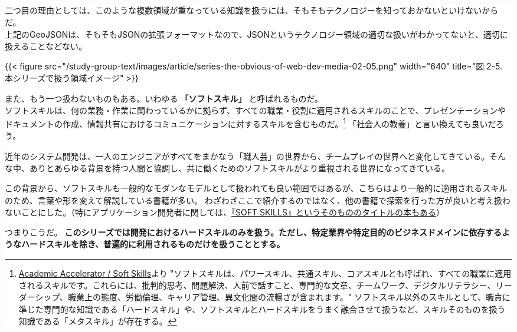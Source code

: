 二つ目の理由としては、このような複数領域が重なっている知識を扱うには、そもそもテクノロジーを知っておかないといけないからだ。  
上記のGeoJSONは、そもそもJSONの拡張フォーマットなので、JSONというテクノロジー領域の適切な扱いがわかってないと、適切に扱えることなどない。

{{< figure src="/study-group-text/images/article/series-the-obvious-of-web-dev-media-02-05.png" width="640" title="図 2-5. 本シリーズで扱う領域イメージ" >}}

また、もう一つ扱わないものもある。いわゆる **「ソフトスキル」** と呼ばれるものだ。  
ソフトスキルは、何の業務・作業に関わっているかに拠らず、すべての職業・役割に適用されるスキルのことで、プレゼンテーションやドキュメントの作成、情報共有におけるコミュニケーションに対するスキルを含むものだ。[^12] 「社会人の教養」と言い換えても良いだろう。

[^12]: [Academic Accelerator / Soft Skills](https://academic-accelerator.com/encyclopedia/jp/soft-skills)より "ソフトスキルは、パワースキル、共通スキル、コアスキルとも呼ばれ、すべての職業に適用されるスキルです。これらには、批判的思考、問題解決、人前で話すこと、専門的な文章、チームワーク、デジタルリテラシー、リーダーシップ、職業上の態度、労働倫理、キャリア管理、異文化間の流暢さが含まれます。" ソフトスキル以外のスキルとして、職責に準じた専門的な知識である「ハードスキル」や、ソフトスキルとハードスキルをうまく融合させて扱うなど、スキルそのものを扱う知識である「メタスキル」が存在する。

近年のシステム開発は、一人のエンジニアがすべてをまかなう「職人芸」の世界から、チームプレイの世界へと変化してきている。そんな中、ありとあらゆる背景を持つ人間と協調し、共に働くためのソフトスキルがより重視される世界になってきている。

この背景から、ソフトスキルも一般的なモダンなモデルとして扱われても良い範囲ではあるが、こちらはより一般的に適用されるスキルのため、言葉や形を変えて解説している書籍が多い。
わざわざここで紹介するのではなく、他の書籍で探索を行った方が良いと考え扱わないことにした。（特にアプリケーション開発者に関しては、[『SOFT SKILLS』というそのもののタイトルの本もある](https://www.amazon.co.jp/dp/4822251551)）

つまりこうだ。 **このシリーズでは開発におけるハードスキルのみを扱う。ただし、特定業界や特定目的のビジネスドメインに依存するようなハードスキルを除き、普遍的に利用されるものだけを扱うこととする。**


[^1]: [『論理哲学論考』](https://ja.wikipedia.org/wiki/%E8%AB%96%E7%90%86%E5%93%B2%E5%AD%A6%E8%AB%96%E8%80%83)より。
[^2]: *Software as a Service* の略称。パッケージングされた複数の機能を持つアプリケーションやソフトウェアを、全ての機能が揃った形で納品するのを旧来のものとしたとき、アプリケーションが持つ特定の機能だけを提供する形態のサービスのこと。たとえば、AWSというクラウドプラットフォームを一つの製品として捉えた時、ユーザーはAWSのすべてのサービスに金を払う必要はなく、EC2などのAWS内で提供されている特定サービスの利用料に応じて金を払う。現代でインターネットを通じて提供され、使用プランを選択できるブラウザベースのWebサービスは、ほぼほぼSaaSもしくはXaaS( *X as a Service* 一つの目的を達成するパッケージングではなく、機能を提供する形態全てを差す)であると言っても過言ではない。
[^3]: *Internet of Things* の略称。モノのインターネットとも呼ばれる。インターネットを通じて、ブラウザなどから現実世界に存在する物を操作するリモートコントロールの総称だが、ここにはWeb技術由来の技術が使われている。
[^4]: https://ja.wikipedia.org/wiki/Fizz_Buzz による順次・反復・条件分岐の把握、および連結リストや配列の利用・データ格納と標準出力へのアクセスができるかどうかを見る簡単なテストとして想定。言語によっては標準入力からの型変換や変換検証も含む。
[^5]: この点は諸説ある。ライブラリやソフトウェアがうまく実装を隠蔽し、抽象化されたインターフェースでプログラムを扱えるようになった現代では、普遍的なアルゴリズムやデータ構造を深く知らなくとも開発はできるという人もいれば、スタックやキュー、ツリーのようなデータ構造が説明可能で、貪欲法などの頻出アルゴリズムがある程度理解できているのはあたりまえであってほしい、という人もいると思う。僕はどちらかというと前者寄り（人のマインドモデルを一致させ、知識習得を促すコストよりも、富豪的にコンピューティングリソースを使ったり、「内部的にどうやって目的を達成するのかはわからないが、とにかく目的を達成できる」ようなライブラリを使った方が総合的なコストは安いという立場）だ。だがそうであっても、ある一定の段階からは必ずアルゴリズムやデータ構造軽視によるパフォーマンスやセキュリティの痛みが発生するため、データ構造とアルゴリズムを知っていかなければ越えられない壁がいつかは出てくる（あるいは、誰かにその負担を押し付けてしまう）、という認識でいる。よって、データ構造とアルゴリズムを最初の一歩を踏み出すときの壁として扱うことはせず、定期的に少しずつ拾い集めるのが最善の方法であると考え、あくまでスタートラインとして機能するラインを提示した。よって、最低限開発者としてできていなければいけないハードルとしてはかなり低いものを置いている。
[^6]: 「ストラウストラップ アランケイ オブジェクト指向」でGoogle検索して、この二人の功績に触れたオブジェクト指向に関する記事を探してみると良い。「オブジェクト指向」というバズワードがいかに異なる意味の同じ言葉として扱われてきたかわかる。
[^7]: "モダンアプリケーションとは素早いイノベーションによって競争的差別化を作り出す⼿段となるもの" [AWS Summit Online 2021 『コンテナ・サーバーレスを使えばモダンアプリケーションになりますか︖』](https://d1.awsstatic.com/events/jp/2021/summit-online/AWS-27_AWS_Summit_Online_2021_MAD01.pdf) p.12 濱 真⼀
[^8]: 2010年初期ごろからRuby on Railsが流行し、フロントエンドの不満点が溜まっていき、それがこのころ爆発した、という話も聞くが、筆者がRailsの方面にあまり詳しくないこと（一応2017年ごろに一度触ってみたが、Railsのフロントエンドをどうするかの混乱期にあったので古めのgemのエコシステムに乗って触っていた）、また、筆者がエンジニアとしてのキャリアを始めたのがこのころであまり実感を持って語れないことのため、本文内では触れないこととした。[このへん](https://blog.unasuke.com/2020/i-have-to-learn-those-things-in-the-future/)や[このへん](https://zenn.dev/mizchi/articles/d33a4174cca886)を参照。RailsのWebに与えた影響として、他にはいわゆる[「設定より規約(Convention over Configuration)」](https://arison.jp/blog/2012/05/15/convention-over-configuration/)や[「Opinionated」](https://izumisy.work/entry/2019/07/10/112315)といったZero Configurationへ向かう思想がサーバーサイド・バックエンドに大きな影響を与え、様々なフレームワークが規約ベースとなっていき、それがのちのちフロントサイドのライブラリやフレームワークにも少しずつ浸透していく……といった流れがあるように思えるが、これも同様の理由かつ、フレームワークの詳細な思想は今回の主旨に合わないので触れないことにする。
[^9]: DevOpsについて一言で表すのは難しいため、かなり曖昧に表現した。考え方やツールやプラクティスがあまりにも多すぎるので、今回はこの分野には詳しく触れない。詳細は各自で調べてほしい。DevOpsに関わる本は多くあるが、特に開発者が理解を進める際に有用な本として、本文にあげた『サイトリライアビリティエンジニアリング ―Googleの信頼性を支えるエンジニアリングチーム』だけでなく、[『LeanとDevOpsの科学 テクノロジーの戦略的活用が組織変革を加速する』（原著『Accelerate』）](https://www.amazon.co.jp/dp/4295004901)を特に推奨する。現在Googleが定期的にDevOpsについて調査報告しているState of DevOps Reportの調査チーム（というか、Nicole Forsgrenを中心としたDORA社）が行った調査やその結果をまとめた本になっている。
[^10]: DevとOpsの責任範囲が異なることによる分断とそれに伴うアプリケーションの停滞、また、それらを解消するためのDevOpsという概念は、2018年以前、もっと言うなら2010年代初期ごろにはすでに存在したし、それにともなうコミュニティや、実例やプラクティスなどを紹介する本もあった（[Gene Kimの『The Phoenix Project:A Novel About IT, DevOps, and Helping Your Business Win』](https://www.amazon.co.jp/dp/0988262592)が代表。というか、このDevOpsの流行経緯はGene Kimのモデル提示の歴史と言っても過言じゃないかもしれない）。が、2015年ごろまでの日本ではあくまで「エンジニアが勝手に良いぞと言い始めた、それっぽい理想論の集合体」くらいに扱われていたように見ている。爆発的に普及したきっかけは、それらのプラクティス効果の可視化が始まった2018年ごろからであったとして扱っている。また、開発側から見る歴史であるため、運用視点から見ると爆発的に広がったと思われる時期や、きっかけなどが違うかもしれない。再三ではあるものの、ここでは、あくまで僕がそうとらえているというつもりで見ていただきたい。
[^11]: *Continuous Integration* ・ *Continuous Deployment* の略称。日本語ではそれぞれ、「継続的インテグレーション」「継続的デプロイメント」とされる。様々な手法を用いて、アプリケーションのリリースの頻度を高める考え方・プラクティス・自動化手法そのもののこと。